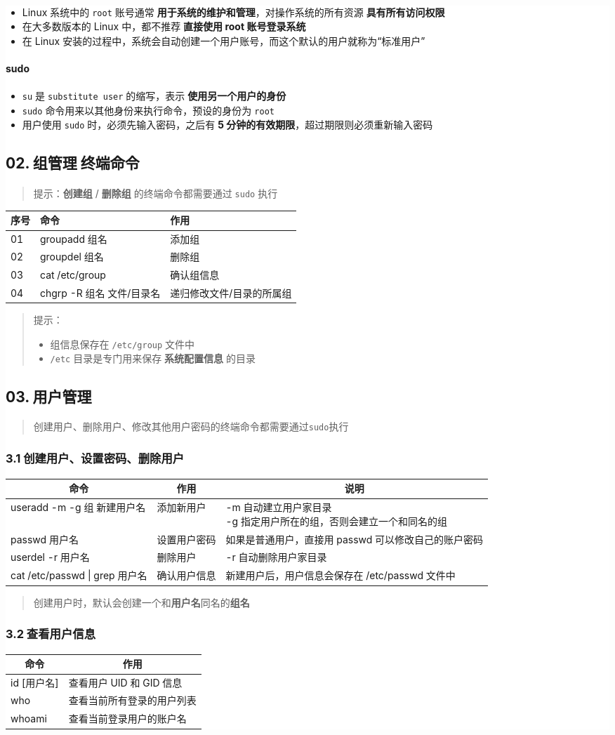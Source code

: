 - Linux 系统中的 `root` 账号通常 **用于系统的维护和管理**，对操作系统的所有资源 **具有所有访问权限**
- 在大多数版本的 Linux 中，都不推荐 **直接使用 root 账号登录系统**
- 在 Linux 安装的过程中，系统会自动创建一个用户账号，而这个默认的用户就称为“标准用户”

#### sudo

- `su` 是 `substitute user` 的缩写，表示 **使用另一个用户的身份**
- `sudo` 命令用来以其他身份来执行命令，预设的身份为 `root`
- 用户使用 `sudo` 时，必须先输入密码，之后有 **5 分钟的有效期限**，超过期限则必须重新输入密码

## 02. **组管理** 终端命令

> 提示：**创建组** / **删除组** 的终端命令都需要通过 `sudo` 执行

| 序号 | 命令                      | 作用                      |
| :--- | :------------------------ | :------------------------ |
| 01   | groupadd 组名             | 添加组                    |
| 02   | groupdel 组名             | 删除组                    |
| 03   | cat /etc/group            | 确认组信息                |
| 04   | chgrp -R 组名 文件/目录名 | 递归修改文件/目录的所属组 |

> 提示：
>
> - 组信息保存在 `/etc/group` 文件中
> - `/etc` 目录是专门用来保存 **系统配置信息** 的目录

## 03. 用户管理

> 创建用户、删除用户、修改其他用户密码的终端命令都需要通过`sudo`执行

### 3.1 创建用户、设置密码、删除用户

| 命令                           | 作用         | 说明                                                         |
| ------------------------------ | ------------ | ------------------------------------------------------------ |
| useradd -m -g 组 新建用户名    | 添加新用户   | -m 自动建立用户家目录<br />-g 指定用户所在的组，否则会建立一个和同名的组 |
| passwd 用户名                  | 设置用户密码 | 如果是普通用户，直接用 passwd 可以修改自己的账户密码         |
| userdel -r 用户名              | 删除用户     | -r 自动删除用户家目录                                        |
| cat /etc/passwd \| grep 用户名 | 确认用户信息 | 新建用户后，用户信息会保存在 /etc/passwd 文件中              |

> 创建用户时，默认会创建一个和**用户名**同名的**组名**

### 3.2 查看用户信息

| 命令        | 作用                       |
| ----------- | -------------------------- |
| id [用户名] | 查看用户 UID 和 GID 信息   |
| who         | 查看当前所有登录的用户列表 |
| whoami      | 查看当前登录用户的账户名   |
